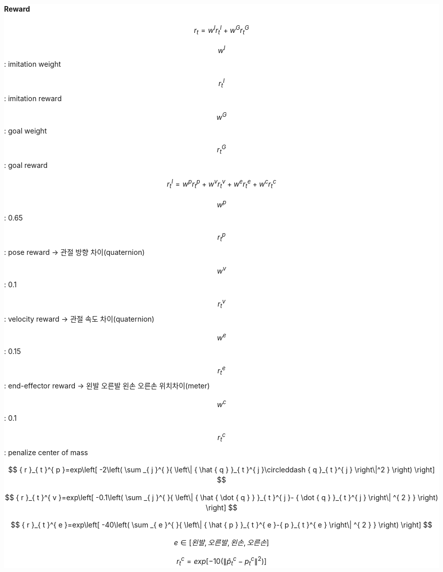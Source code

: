 

#### Reward

$$
r_{t}=w^{I}r_t^{I}+w^{G} r_t^{G}
$$



$$w^I$$: imitation weight

$$r_t^{I}$$: imitation reward

$$w^G$$: goal weight

$$r_t^{G}$$: goal reward


$$
r_t^I = w^pr_t^p + w^vr_t^v + w^er_t^e + w^cr_t^c
$$


$$w^p$$: 0.65

$$r_t^p$$: pose reward -> 관절 방향 차이(quaternion)

$$w^v$$: 0.1

$$r_t^v$$: velocity reward -> 관절 속도 차이(quaternion)

$$w^e$$: 0.15

$$r_t^e$$: end-effector reward -> 왼발 오른발 왼손 오른손 위치차이(meter)

$$w^c$$: 0.1

$$r_t^c$$: penalize center of mass


$$
{ r }_{ t }^{ p }=exp\left[ -2\left( \sum _{ j }^{  }{ \left\| { \hat { q }  }_{ t }^{ j }\circleddash { q }_{ t }^{ j } \right\|^2  }  \right)  \right]
$$

$$
{ r }_{ t }^{ v }=exp\left[ -0.1\left( \sum _{ j }^{  }{ \left\| { \hat { \dot { q }  }  }_{ t }^{ j }- { \dot { q }  }_{ t }^{ j } \right\| ^{ 2 } }  \right)  \right]
$$

$$
{ r }_{ t }^{ e }=exp\left[ -40\left( \sum _{ e }^{  }{ \left\| { \hat { p }  }_{ t }^{ e }-{ p }_{ t }^{ e } \right\| ^{ 2 } }  \right)  \right]
$$

$$
e\in[왼발, 오른발, 왼손, 오른손]
$$


$$
{ r }_{ t }^{ c }=exp\left[ -10\left( \left\| { \hat { p }  }_{ t }^{ c }-{ p }_{ t }^{ c } \right\| ^{ 2 } \right)  \right]
$$


[^1]: [https://arxiv.org/abs/1804.02717](https://arxiv.org/abs/1804.02717)